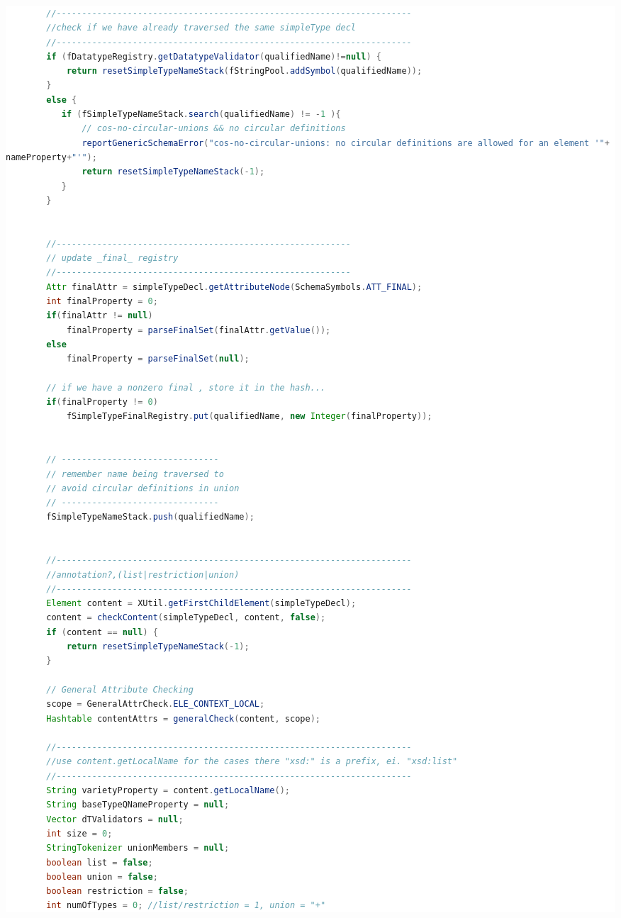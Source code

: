 ```java
        //----------------------------------------------------------------------
        //check if we have already traversed the same simpleType decl
        //----------------------------------------------------------------------
        if (fDatatypeRegistry.getDatatypeValidator(qualifiedName)!=null) {
            return resetSimpleTypeNameStack(fStringPool.addSymbol(qualifiedName));
        }
        else {
           if (fSimpleTypeNameStack.search(qualifiedName) != -1 ){
               // cos-no-circular-unions && no circular definitions
               reportGenericSchemaError("cos-no-circular-unions: no circular definitions are allowed for an element '"+ nameProperty+"'");
               return resetSimpleTypeNameStack(-1);
           }
        }


        //----------------------------------------------------------
        // update _final_ registry
        //----------------------------------------------------------
        Attr finalAttr = simpleTypeDecl.getAttributeNode(SchemaSymbols.ATT_FINAL);
        int finalProperty = 0;
        if(finalAttr != null)
            finalProperty = parseFinalSet(finalAttr.getValue());
        else
            finalProperty = parseFinalSet(null);

        // if we have a nonzero final , store it in the hash...
        if(finalProperty != 0)
            fSimpleTypeFinalRegistry.put(qualifiedName, new Integer(finalProperty));


        // -------------------------------
        // remember name being traversed to
        // avoid circular definitions in union
        // -------------------------------
        fSimpleTypeNameStack.push(qualifiedName);


        //----------------------------------------------------------------------
        //annotation?,(list|restriction|union)
        //----------------------------------------------------------------------
        Element content = XUtil.getFirstChildElement(simpleTypeDecl);
        content = checkContent(simpleTypeDecl, content, false);
        if (content == null) {
            return resetSimpleTypeNameStack(-1);
        }

        // General Attribute Checking
        scope = GeneralAttrCheck.ELE_CONTEXT_LOCAL;
        Hashtable contentAttrs = generalCheck(content, scope);

        //----------------------------------------------------------------------
        //use content.getLocalName for the cases there "xsd:" is a prefix, ei. "xsd:list"
        //----------------------------------------------------------------------
        String varietyProperty = content.getLocalName();
        String baseTypeQNameProperty = null;
        Vector dTValidators = null;
        int size = 0;
        StringTokenizer unionMembers = null;
        boolean list = false;
        boolean union = false;
        boolean restriction = false;
        int numOfTypes = 0; //list/restriction = 1, union = "+"
```